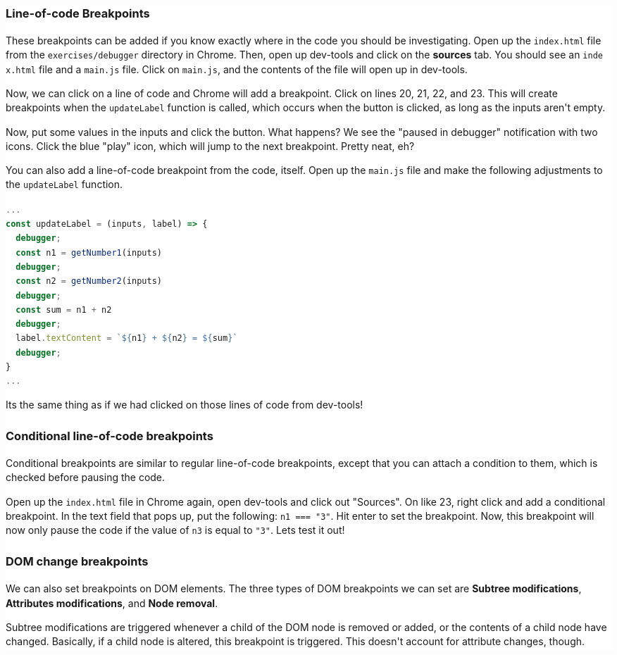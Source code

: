 ### Line-of-code Breakpoints

These breakpoints can be added if you know exactly where in the code you should be investigating. Open up the `index.html` file from the `exercises/debugger` directory in Chrome. Then, open up dev-tools and click on the **sources** tab. You should see an `index.html` file and a `main.js` file. Click on `main.js`, and the contents of the file will open up in dev-tools.

Now, we can click on a line of code and Chrome will add a breakpoint. Click on lines 20, 21, 22, and 23. This will create breakpoints when the `updateLabel` function is called, which occurs when the button is clicked, as long as the inputs aren't empty.

Now, put some values in the inputs and click the button. What happens? We see the "paused in debugger" notification with two icons. Click the blue "play" icon, which will jump to the next breakpoint. Pretty neat, eh?

You can also add a line-of-code breakpoint from the code, itself. Open up the `main.js` file and make the following adjustments to the `updateLabel` function.

```js
...
const updateLabel = (inputs, label) => {
  debugger;
  const n1 = getNumber1(inputs)
  debugger;
  const n2 = getNumber2(inputs)
  debugger;
  const sum = n1 + n2
  debugger;
  label.textContent = `${n1} + ${n2} = ${sum}`
  debugger;
}
...
```

Its the same thing as if we had clicked on those lines of code from dev-tools!

### Conditional line-of-code breakpoints

Conditional breakpoints are similar to regular line-of-code breakpoints, except that you can attach a condition to them, which is checked before pausing the code.

Open up the `index.html` file in Chrome again, open dev-tools and click out "Sources". On like 23, right click and add a conditional breakpoint. In the text field that pops up, put the following:
`n1 === "3"`. Hit enter to set the breakpoint. Now, this breakpoint will now only pause the code if the value of `n3` is equal to `"3"`. Lets test it out!

### DOM change breakpoints

We can also set breakpoints on DOM elements. The three types of DOM breakpoints we can set are **Subtree modifications**, **Attributes modifications**, and **Node removal**.

Subtree modifications are triggered whenever a child of the DOM node is removed or added, or the contents of a child node have changed. Basically, if a child node is altered, this breakpoint is triggered. This doesn't account for attribute changes, though.
